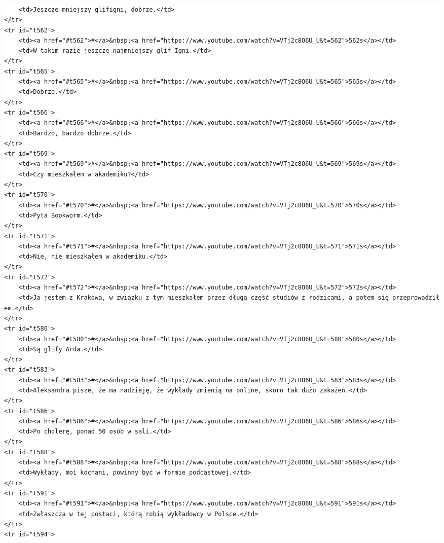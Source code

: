         <td>Jeszcze mniejszy glifigni, dobrze.</td>
    </tr>
    <tr id="t562">
        <td><a href="#t562">#</a>&nbsp;<a href="https://www.youtube.com/watch?v=VTj2c8O6U_U&t=562">562s</a></td>
        <td>W takim razie jeszcze najmniejszy glif Igni.</td>
    </tr>
    <tr id="t565">
        <td><a href="#t565">#</a>&nbsp;<a href="https://www.youtube.com/watch?v=VTj2c8O6U_U&t=565">565s</a></td>
        <td>Dobrze.</td>
    </tr>
    <tr id="t566">
        <td><a href="#t566">#</a>&nbsp;<a href="https://www.youtube.com/watch?v=VTj2c8O6U_U&t=566">566s</a></td>
        <td>Bardzo, bardzo dobrze.</td>
    </tr>
    <tr id="t569">
        <td><a href="#t569">#</a>&nbsp;<a href="https://www.youtube.com/watch?v=VTj2c8O6U_U&t=569">569s</a></td>
        <td>Czy mieszkałem w akademiku?</td>
    </tr>
    <tr id="t570">
        <td><a href="#t570">#</a>&nbsp;<a href="https://www.youtube.com/watch?v=VTj2c8O6U_U&t=570">570s</a></td>
        <td>Pyta Bookworm.</td>
    </tr>
    <tr id="t571">
        <td><a href="#t571">#</a>&nbsp;<a href="https://www.youtube.com/watch?v=VTj2c8O6U_U&t=571">571s</a></td>
        <td>Nie, nie mieszkałem w akademiku.</td>
    </tr>
    <tr id="t572">
        <td><a href="#t572">#</a>&nbsp;<a href="https://www.youtube.com/watch?v=VTj2c8O6U_U&t=572">572s</a></td>
        <td>Ja jestem z Krakowa, w związku z tym mieszkałem przez długą część studiów z rodzicami, a potem się przeprowadziłem.</td>
    </tr>
    <tr id="t580">
        <td><a href="#t580">#</a>&nbsp;<a href="https://www.youtube.com/watch?v=VTj2c8O6U_U&t=580">580s</a></td>
        <td>Są glify Arda.</td>
    </tr>
    <tr id="t583">
        <td><a href="#t583">#</a>&nbsp;<a href="https://www.youtube.com/watch?v=VTj2c8O6U_U&t=583">583s</a></td>
        <td>Aleksandra pisze, że ma nadzieję, że wykłady zmienią na online, skoro tak dużo zakażeń.</td>
    </tr>
    <tr id="t586">
        <td><a href="#t586">#</a>&nbsp;<a href="https://www.youtube.com/watch?v=VTj2c8O6U_U&t=586">586s</a></td>
        <td>Po cholerę, ponad 50 osób w sali.</td>
    </tr>
    <tr id="t588">
        <td><a href="#t588">#</a>&nbsp;<a href="https://www.youtube.com/watch?v=VTj2c8O6U_U&t=588">588s</a></td>
        <td>Wykłady, moi kochani, powinny być w formie podcastowej.</td>
    </tr>
    <tr id="t591">
        <td><a href="#t591">#</a>&nbsp;<a href="https://www.youtube.com/watch?v=VTj2c8O6U_U&t=591">591s</a></td>
        <td>Zwłaszcza w tej postaci, którą robią wykładowcy w Polsce.</td>
    </tr>
    <tr id="t594">